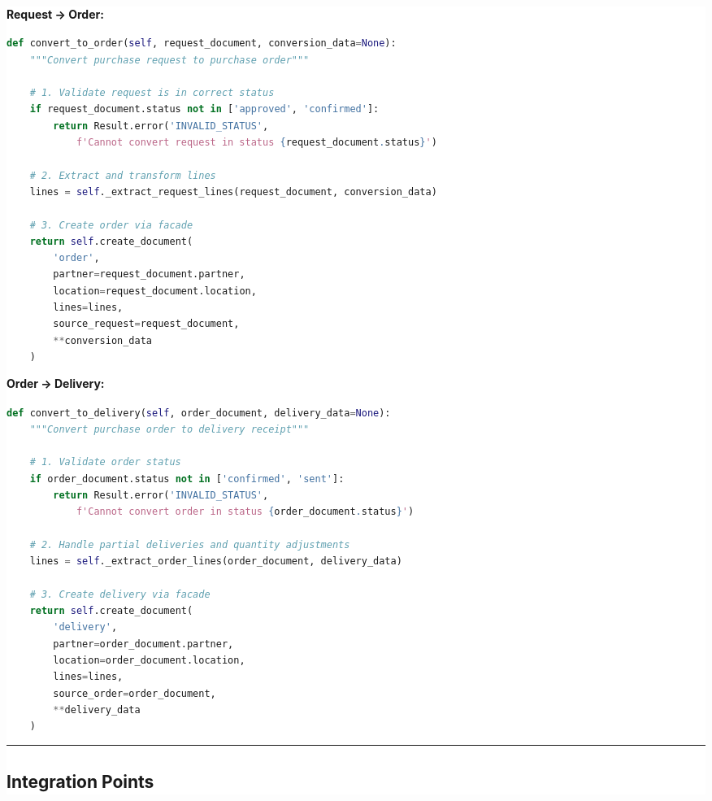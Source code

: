 **Request → Order:**
```python
def convert_to_order(self, request_document, conversion_data=None):
    """Convert purchase request to purchase order"""
    
    # 1. Validate request is in correct status
    if request_document.status not in ['approved', 'confirmed']:
        return Result.error('INVALID_STATUS', 
            f'Cannot convert request in status {request_document.status}')
    
    # 2. Extract and transform lines
    lines = self._extract_request_lines(request_document, conversion_data)
    
    # 3. Create order via facade  
    return self.create_document(
        'order',
        partner=request_document.partner,
        location=request_document.location,
        lines=lines,
        source_request=request_document,
        **conversion_data
    )
```

**Order → Delivery:**
```python
def convert_to_delivery(self, order_document, delivery_data=None):
    """Convert purchase order to delivery receipt"""
    
    # 1. Validate order status
    if order_document.status not in ['confirmed', 'sent']:
        return Result.error('INVALID_STATUS',
            f'Cannot convert order in status {order_document.status}')
            
    # 2. Handle partial deliveries and quantity adjustments
    lines = self._extract_order_lines(order_document, delivery_data)
    
    # 3. Create delivery via facade
    return self.create_document(
        'delivery',
        partner=order_document.partner,
        location=order_document.location,
        lines=lines,
        source_order=order_document,
        **delivery_data
    )
```

---

## Integration Points
